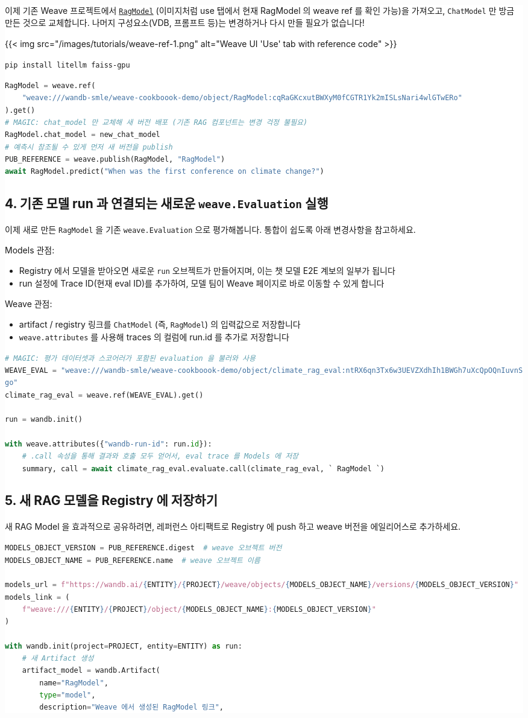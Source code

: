 이제 기존 Weave 프로젝트에서 [`RagModel`](https://wandb.ai/wandb-smle/weave-cookboook-demo/weave/object-versions?filter=%7B%22objectName%22%3A%22RagModel%22%7D&peekPath=%2Fwandb-smle%2Fweave-cookboook-demo%2Fobjects%2FRagModel%2Fversions%2FcqRaGKcxutBWXyM0fCGTR1Yk2mISLsNari4wlGTwERo%3F%26) (이미지처럼 use 탭에서 현재 RagModel 의 weave ref 를 확인 가능)을 가져오고, `ChatModel` 만 방금 만든 것으로 교체합니다. 나머지 구성요소(VDB, 프롬프트 등)는 변경하거나 다시 만들 필요가 없습니다!

{{< img src="/images/tutorials/weave-ref-1.png" alt="Weave UI 'Use' tab with reference code" >}}

```bash
pip install litellm faiss-gpu
```

```python
RagModel = weave.ref(
    "weave:///wandb-smle/weave-cookboook-demo/object/RagModel:cqRaGKcxutBWXyM0fCGTR1Yk2mISLsNari4wlGTwERo"
).get()
# MAGIC: chat_model 만 교체해 새 버전 배포 (기존 RAG 컴포넌트는 변경 걱정 불필요)
RagModel.chat_model = new_chat_model
# 예측시 참조될 수 있게 먼저 새 버전을 publish
PUB_REFERENCE = weave.publish(RagModel, "RagModel")
await RagModel.predict("When was the first conference on climate change?")
```

## 4. 기존 모델 run 과 연결되는 새로운 `weave.Evaluation` 실행
이제 새로 만든 `RagModel` 을 기존 `weave.Evaluation` 으로 평가해봅니다. 통합이 쉽도록 아래 변경사항을 참고하세요.

Models 관점:
- Registry 에서 모델을 받아오면 새로운 `run` 오브젝트가 만들어지며, 이는 챗 모델 E2E 계보의 일부가 됩니다
- run 설정에 Trace ID(현재 eval ID)를 추가하여, 모델 팀이 Weave 페이지로 바로 이동할 수 있게 합니다

Weave 관점:
- artifact / registry 링크를 `ChatModel` (즉, `RagModel`) 의 입력값으로 저장합니다
- `weave.attributes` 를 사용해 traces 의 컬럼에 run.id 를 추가로 저장합니다

```python
# MAGIC: 평가 데이터셋과 스코어러가 포함된 evaluation 을 불러와 사용
WEAVE_EVAL = "weave:///wandb-smle/weave-cookboook-demo/object/climate_rag_eval:ntRX6qn3Tx6w3UEVZXdhIh1BWGh7uXcQpOQnIuvnSgo"
climate_rag_eval = weave.ref(WEAVE_EVAL).get()

run = wandb.init()

with weave.attributes({"wandb-run-id": run.id}):
    # .call 속성을 통해 결과와 호출 모두 얻어서, eval trace 를 Models 에 저장
    summary, call = await climate_rag_eval.evaluate.call(climate_rag_eval, ` RagModel `)
```

## 5. 새 RAG 모델을 Registry 에 저장하기
새 RAG Model 을 효과적으로 공유하려면, 레퍼런스 아티팩트로 Registry 에 push 하고 weave 버전을 에일리어스로 추가하세요.

```python
MODELS_OBJECT_VERSION = PUB_REFERENCE.digest  # weave 오브젝트 버전
MODELS_OBJECT_NAME = PUB_REFERENCE.name  # weave 오브젝트 이름

models_url = f"https://wandb.ai/{ENTITY}/{PROJECT}/weave/objects/{MODELS_OBJECT_NAME}/versions/{MODELS_OBJECT_VERSION}"
models_link = (
    f"weave:///{ENTITY}/{PROJECT}/object/{MODELS_OBJECT_NAME}:{MODELS_OBJECT_VERSION}"
)

with wandb.init(project=PROJECT, entity=ENTITY) as run:
    # 새 Artifact 생성
    artifact_model = wandb.Artifact(
        name="RagModel",
        type="model",
        description="Weave 에서 생성된 RagModel 링크",
```